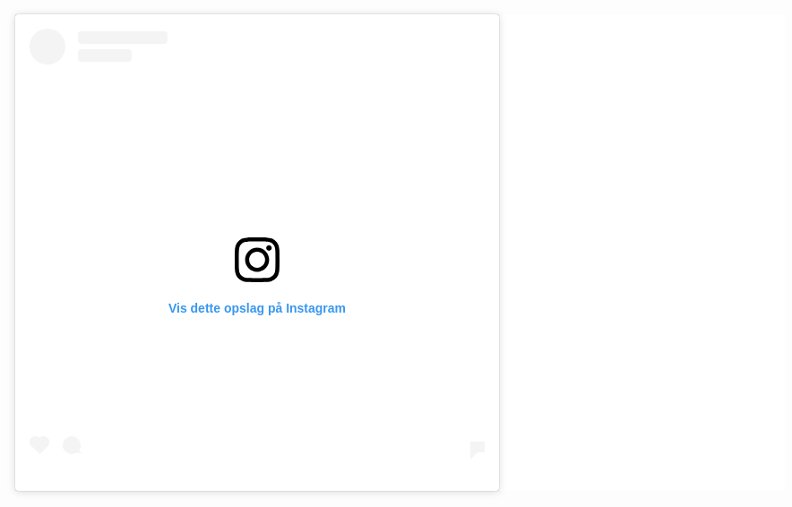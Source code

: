 <blockquote class="instagram-media" data-instgrm-captioned data-instgrm-permalink="https://www.instagram.com/p/CEeWIIhhNP_/?utm_source=ig_embed&amp;utm_campaign=loading" data-instgrm-version="12" style=" background:#FFF; border:0; border-radius:3px; box-shadow:0 0 1px 0 rgba(0,0,0,0.5),0 1px 10px 0 rgba(0,0,0,0.15); margin: 1px; max-width:540px; min-width:326px; padding:0; width:99.375%; width:-webkit-calc(100% - 2px); width:calc(100% - 2px);"><div style="padding:16px;"> <a href="https://www.instagram.com/p/CEeWIIhhNP_/?utm_source=ig_embed&amp;utm_campaign=loading" style=" background:#FFFFFF; line-height:0; padding:0 0; text-align:center; text-decoration:none; width:100%;" target="_blank"> <div style=" display: flex; flex-direction: row; align-items: center;"> <div style="background-color: #F4F4F4; border-radius: 50%; flex-grow: 0; height: 40px; margin-right: 14px; width: 40px;"></div> <div style="display: flex; flex-direction: column; flex-grow: 1; justify-content: center;"> <div style=" background-color: #F4F4F4; border-radius: 4px; flex-grow: 0; height: 14px; margin-bottom: 6px; width: 100px;"></div> <div style=" background-color: #F4F4F4; border-radius: 4px; flex-grow: 0; height: 14px; width: 60px;"></div></div></div><div style="padding: 19% 0;"></div> <div style="display:block; height:50px; margin:0 auto 12px; width:50px;"><svg width="50px" height="50px" viewBox="0 0 60 60" version="1.1" xmlns="https://www.w3.org/2000/svg" xmlns:xlink="https://www.w3.org/1999/xlink"><g stroke="none" stroke-width="1" fill="none" fill-rule="evenodd"><g transform="translate(-511.000000, -20.000000)" fill="#000000"><g><path d="M556.869,30.41 C554.814,30.41 553.148,32.076 553.148,34.131 C553.148,36.186 554.814,37.852 556.869,37.852 C558.924,37.852 560.59,36.186 560.59,34.131 C560.59,32.076 558.924,30.41 556.869,30.41 M541,60.657 C535.114,60.657 530.342,55.887 530.342,50 C530.342,44.114 535.114,39.342 541,39.342 C546.887,39.342 551.658,44.114 551.658,50 C551.658,55.887 546.887,60.657 541,60.657 M541,33.886 C532.1,33.886 524.886,41.1 524.886,50 C524.886,58.899 532.1,66.113 541,66.113 C549.9,66.113 557.115,58.899 557.115,50 C557.115,41.1 549.9,33.886 541,33.886 M565.378,62.101 C565.244,65.022 564.756,66.606 564.346,67.663 C563.803,69.06 563.154,70.057 562.106,71.106 C561.058,72.155 560.06,72.803 558.662,73.347 C557.607,73.757 556.021,74.244 553.102,74.378 C549.944,74.521 548.997,74.552 541,74.552 C533.003,74.552 532.056,74.521 528.898,74.378 C525.979,74.244 524.393,73.757 523.338,73.347 C521.94,72.803 520.942,72.155 519.894,71.106 C518.846,70.057 518.197,69.06 517.654,67.663 C517.244,66.606 516.755,65.022 516.623,62.101 C516.479,58.943 516.448,57.996 516.448,50 C516.448,42.003 516.479,41.056 516.623,37.899 C516.755,34.978 517.244,33.391 517.654,32.338 C518.197,30.938 518.846,29.942 519.894,28.894 C520.942,27.846 521.94,27.196 523.338,26.654 C524.393,26.244 525.979,25.756 528.898,25.623 C532.057,25.479 533.004,25.448 541,25.448 C548.997,25.448 549.943,25.479 553.102,25.623 C556.021,25.756 557.607,26.244 558.662,26.654 C560.06,27.196 561.058,27.846 562.106,28.894 C563.154,29.942 563.803,30.938 564.346,32.338 C564.756,33.391 565.244,34.978 565.378,37.899 C565.522,41.056 565.552,42.003 565.552,50 C565.552,57.996 565.522,58.943 565.378,62.101 M570.82,37.631 C570.674,34.438 570.167,32.258 569.425,30.349 C568.659,28.377 567.633,26.702 565.965,25.035 C564.297,23.368 562.623,22.342 560.652,21.575 C558.743,20.834 556.562,20.326 553.369,20.18 C550.169,20.033 549.148,20 541,20 C532.853,20 531.831,20.033 528.631,20.18 C525.438,20.326 523.257,20.834 521.349,21.575 C519.376,22.342 517.703,23.368 516.035,25.035 C514.368,26.702 513.342,28.377 512.574,30.349 C511.834,32.258 511.326,34.438 511.181,37.631 C511.035,40.831 511,41.851 511,50 C511,58.147 511.035,59.17 511.181,62.369 C511.326,65.562 511.834,67.743 512.574,69.651 C513.342,71.625 514.368,73.296 516.035,74.965 C517.703,76.634 519.376,77.658 521.349,78.425 C523.257,79.167 525.438,79.673 528.631,79.82 C531.831,79.965 532.853,80.001 541,80.001 C549.148,80.001 550.169,79.965 553.369,79.82 C556.562,79.673 558.743,79.167 560.652,78.425 C562.623,77.658 564.297,76.634 565.965,74.965 C567.633,73.296 568.659,71.625 569.425,69.651 C570.167,67.743 570.674,65.562 570.82,62.369 C570.966,59.17 571,58.147 571,50 C571,41.851 570.966,40.831 570.82,37.631"></path></g></g></g></svg></div><div style="padding-top: 8px;"> <div style=" color:#3897f0; font-family:Arial,sans-serif; font-size:14px; font-style:normal; font-weight:550; line-height:18px;"> Vis dette opslag på Instagram</div></div><div style="padding: 12.5% 0;"></div> <div style="display: flex; flex-direction: row; margin-bottom: 14px; align-items: center;"><div> <div style="background-color: #F4F4F4; border-radius: 50%; height: 12.5px; width: 12.5px; transform: translateX(0px) translateY(7px);"></div> <div style="background-color: #F4F4F4; height: 12.5px; transform: rotate(-45deg) translateX(3px) translateY(1px); width: 12.5px; flex-grow: 0; margin-right: 14px; margin-left: 2px;"></div> <div style="background-color: #F4F4F4; border-radius: 50%; height: 12.5px; width: 12.5px; transform: translateX(9px) translateY(-18px);"></div></div><div style="margin-left: 8px;"> <div style=" background-color: #F4F4F4; border-radius: 50%; flex-grow: 0; height: 20px; width: 20px;"></div> <div style=" width: 0; height: 0; border-top: 2px solid transparent; border-left: 6px solid #f4f4f4; border-bottom: 2px solid transparent; transform: translateX(16px) translateY(-4px) rotate(30deg)"></div></div><div style="margin-left: auto;"> <div style=" width: 0px; border-top: 8px solid #F4F4F4; border-right: 8px solid transparent; transform: translateY(16px);"></div> <div style=" background-color: #F4F4F4; flex-grow: 0; height: 12px; width: 16px; transform: translateY(-4px);"></div>
